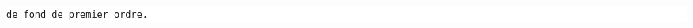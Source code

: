     de fond de premier ordre.

[^2]: J'utilise l'expression interprétation juridique dans cet article
    bien que ma réflexion porte principalement sur l'acte juridique
    interprétatif des juges. Mon analyse de l'action institutionnelle
    s'applique particulièrement à cette activité d'interprétation
    judiciaire. Néanmoins je considère que l'expression d'
    interprétation juridique est justifiée, considérant que la violence
    dont font preuve les juges en tant qu'instrument d'un État-nation
    moderne implique nécessairement quiconque interprète la loi dans une
    voie qui conduit soit à la commission soit la souffrance d'une
    violence.

[^3]: Il y a eu récemment une explosion de la recherche juridique
    plaçant l'interprétation au cœur du droit. Un échantillon
    représentatif de ce travail peut être vu dans les différents
    articles qui ont été publiés dans deux symposia. *Symposium : Law
    and Litterature*, 60 [Tex. L. Rev.] 373 (1982) ;
    *Symposium Interpretation*, 58 [S. Calif. L. Rev.] 1
    (1985) (publié en deux numéros). L'intérêt accru porté à
    l'interprétation ou à l'herméneutique dans la recherche juridique
    récente est un phénomène assez différent de l'ensemble traditionnel
    de questions sur la manière dont un mot, une expression ou un
    instrument particulier devrait être mis en œuvre dans un contexte
    particulier. Il s'agit plutôt de l'étude de ce que j'ai appelé un
    univers normatif\... tenu ensemble par\... des engagements
    interprétatifs\.... Cover, *The Supreme Court, 1982 Term - Foreword:
    Nomos and Narrative*, 97 [Harv. L. Rev.] 4, 7 (1983).
    Ou, selon les termes de Ronald Dworkin, c'est l'étude de l'effort
    pour imposer un *sens* à l'institution. . . . et de la restructurer
    à la lumière de ce sens . [R. Dworkin, Law's Empire] 47
    (1986) (emphase d'origine). Dworkin, dans *Law's Empire*, a écrit
    l'analyse la plus élaborée et la plus sophistiquée, qui place la
    dimension créatrice de sens et constructive de l'interprétation au
    cœur du droit. James Boyd White a été une autre voix éloquente
    revendiquant la primauté de ce qu'il a appelé la culture de
    l'argumentation . White a élevé la rhétorique au sommet de l'analyse
    juridique. *Voir* [J.B. White, When Words Lose Their
    Meaning] (1984) ; [J.B. White, Heracles'
    Bow] (1985).\
    Le caractère violent de la loi et son lien avec l'interprétation et
    la rhétorique sont systématiquement ignorés ou sous-estimés dans les
    travaux de Dworkin et de White. White, dans le chapitre neuf de
    *Heracles' Bow*, se rapproche le plus des préoccupations de cet
    essai. Il propose une critique de la pratique du droit pénal à
    raison de son inintelligibilité en tant que système de signification
    en l'absence de réformes significatives. White ne considère pas la
    violence comme un élément central de l'effondrement du système de
    signification. Mais il oppose ce que le juge dit à ce qu'il fait en
    le disant. Néanmoins, White réitère dans ce livre sa revendication
    centrale selon laquelle le droit \... est mieux considéré non pas
    comme une machine de \"contrôle\" social, mais comme ce que
    j'appelle un système de rhétorique constitutive : un ensemble de
    ressources pour revendiquer, résister et déclarer la signification .
    *Id*., p. 205. Je ne nie pas que le droit soit tout ce que White
    prétend qu'il est, mais j'insiste sur le fait que c'est ce qu'il est
    dans le contexte de la pratique sociale organisée de la violence. Et
    la signification ou le sens qui est atteint doit être vécu ou
    compris de manières très différentes selon que l'on souffre ou non
    de cette violence. Dans *Nomos and Narrative*, j'ai également
    souligné la capacité à faire advenir un monde des engagements
    interprétatifs dans le droit. Cependant, l'idée maîtresse de *Nomos*
    était que la création de sens juridique est une activité
    essentiellement culturelle qui se déroule (ou se déroule mieux) au
    sein de groupes restreints. Une telle activité de création de sens
    n'est pas naturellement en rapport avec la gamme de violence

[^1]: Professeur Chancelier Kent de Droit et d'Histoire du Droit,
[^4]: *Id*. à 29.
[^5]: *Id*.
[^6]: Sur la fiction du pouvoir que crée la torture, voir [E.
[^7]: [P. Brown, The Cult of the Saints] 79 (1981) (souligné
[^8]: La citation est tirée du traditionnel Eilch Ezkerah ou service de
[^9]: Le mot martyr vient de la racine grecque *martys*, témoin , et de
[^10]: Dans des cas extrêmes, le martyre peut être recherché de manière
[^11]: L'archétype du passage de l'état de martyr à celui de résistant
[^12]: [Déclaration d'Indépendance des États-Unis
[^13]: Déclaration d'Indépendance (1776).
[^14]: *Voir* [IV Blackstone's Commentaries]\*92-93
[^15]: Toute pratique interprétative se déroule dans un contexte donné.
[^16]: Tout au long de cet article j'utilise le droit pénal comme
[^17]: Quelques accusés ayant atteint leur propre compréhension de
[^18]: Sur la distinction entre cultures de la honte et cultures de la
[^19]: Ce point et d'autres très similaires sont régulièrement évoqués
[^20]: Sur la violence que les poètes forts font subir à leurs ancêtres
[^21]: Cover, *supra* note 2, à 40-44.
[^22]: La violence des juges et des fonctionnaires d'un ordre
[^23]: Sur la sagesse pratique, voir [Aristote, l'Éthique à
[^24]: [R. Dworkin], *supra* note 2, p. 47. L'opus de
[^25]: On pourrait dire que les institutions créent le contexte
[^26]: [H.L.A. Hart, The Concept of Law] 77-106 (1961).
[^27]: *Voir* [R. Dworkin], *supra* note 26, à 105-30; *voir
[^28]: Cover, *supra* note 2, à 53-60.
[^29]: Il y a des personnes dont le comportement est à la fois violent
[^30]: *Voir, par exemple*, [C. Ford & F. Beach, Patterns Of Sexual
[^31]: *Voir, par exemple*, [S. Milgram, Obedience to
[^32]: [S. Milgram], *supra* note 31.
[^33]: *Id*., p. 135-38. Milgram suggère même qu'il pourrait y avoir des
[^34]: *Id*. à 123-64.
[^35]: *Id*., p. 125-30, 143-48. Milgram soumet également à juste titre
[^36]: Anna Freud suit Stone en appelant le phénomène « délégation ». «
[^37]: Mon collègue, Harlon Dalton, rapporte le sentiment de certaines
[^38]: C'est la fantaisie de ce jeu qui explique l'attrait de tant de
[^39]: Voir le corpus des travaux de Miller sur les querelles
[^40]: Par exemple, le récit du différend au sein de la théorie
[^41]: Mon argument n'est pas simplement qu'il existe des considérations
[^42]: Une domination inefficace a entraîné, par exemple, les
[^43]: 86 F.R.D. 227 (U.S. Ct. for Berlin 1979). L'opinion rapportée
[^44]: [H. Stern], *supra* note 43, à 3-61.
[^45]: Plusieurs autres questions d'interprétation importantes que celle
[^46]: *Id.* à 353.
[^47]: *Id.* à 370.
[^48]: Le juge Stern a été confronté à une situation inhabituelle : pas
[^49]: La discrète distance qu'adoptent les juges avec la peine de mort
[^50]: Cette pression pour une justification plus sûre de la peine de
[^51]: Le moratoire de dix ans sur les condamnations à mort peut très